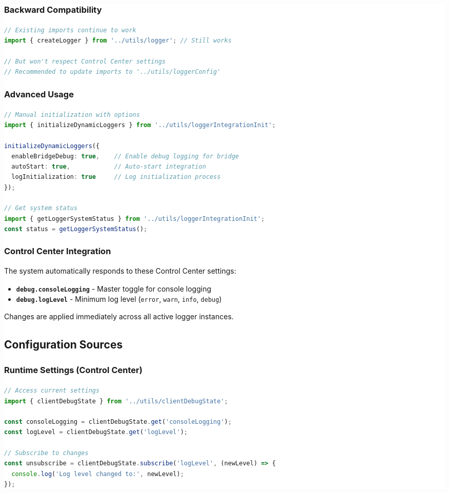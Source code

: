 ### Backward Compatibility

```typescript
// Existing imports continue to work
import { createLogger } from '../utils/logger'; // Still works

// But won't respect Control Center settings
// Recommended to update imports to '../utils/loggerConfig'
```

### Advanced Usage

```typescript
// Manual initialization with options
import { initializeDynamicLoggers } from '../utils/loggerIntegrationInit';

initializeDynamicLoggers({
  enableBridgeDebug: true,    // Enable debug logging for bridge
  autoStart: true,            // Auto-start integration
  logInitialization: true     // Log initialization process
});

// Get system status
import { getLoggerSystemStatus } from '../utils/loggerIntegrationInit';
const status = getLoggerSystemStatus();
```

### Control Center Integration

The system automatically responds to these Control Center settings:

- **`debug.consoleLogging`** - Master toggle for console logging
- **`debug.logLevel`** - Minimum log level (`error`, `warn`, `info`, `debug`)

Changes are applied immediately across all active logger instances.

## Configuration Sources

### Runtime Settings (Control Center)

```typescript
// Access current settings
import { clientDebugState } from '../utils/clientDebugState';

const consoleLogging = clientDebugState.get('consoleLogging');
const logLevel = clientDebugState.get('logLevel');

// Subscribe to changes
const unsubscribe = clientDebugState.subscribe('logLevel', (newLevel) => {
  console.log('Log level changed to:', newLevel);
});
```
